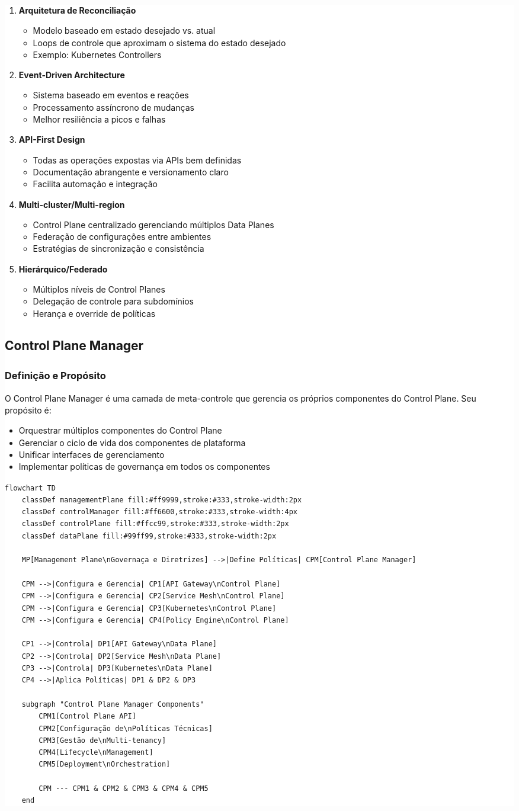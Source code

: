 
1. **Arquitetura de Reconciliação**
    
    - Modelo baseado em estado desejado vs. atual
    - Loops de controle que aproximam o sistema do estado desejado
    - Exemplo: Kubernetes Controllers
2. **Event-Driven Architecture**
    
    - Sistema baseado em eventos e reações
    - Processamento assíncrono de mudanças
    - Melhor resiliência a picos e falhas
3. **API-First Design**
    
    - Todas as operações expostas via APIs bem definidas
    - Documentação abrangente e versionamento claro
    - Facilita automação e integração
4. **Multi-cluster/Multi-region**
    
    - Control Plane centralizado gerenciando múltiplos Data Planes
    - Federação de configurações entre ambientes
    - Estratégias de sincronização e consistência
5. **Hierárquico/Federado**
    
    - Múltiplos níveis de Control Planes
    - Delegação de controle para subdomínios
    - Herança e override de políticas

## Control Plane Manager

### Definição e Propósito

O Control Plane Manager é uma camada de meta-controle que gerencia os próprios componentes do Control Plane. Seu propósito é:

- Orquestrar múltiplos componentes do Control Plane
- Gerenciar o ciclo de vida dos componentes de plataforma
- Unificar interfaces de gerenciamento
- Implementar políticas de governança em todos os componentes

```mermaid
flowchart TD
    classDef managementPlane fill:#ff9999,stroke:#333,stroke-width:2px
    classDef controlManager fill:#ff6600,stroke:#333,stroke-width:4px
    classDef controlPlane fill:#ffcc99,stroke:#333,stroke-width:2px
    classDef dataPlane fill:#99ff99,stroke:#333,stroke-width:2px
    
    MP[Management Plane\nGovernaça e Diretrizes] -->|Define Políticas| CPM[Control Plane Manager]
    
    CPM -->|Configura e Gerencia| CP1[API Gateway\nControl Plane]
    CPM -->|Configura e Gerencia| CP2[Service Mesh\nControl Plane]
    CPM -->|Configura e Gerencia| CP3[Kubernetes\nControl Plane]
    CPM -->|Configura e Gerencia| CP4[Policy Engine\nControl Plane]
    
    CP1 -->|Controla| DP1[API Gateway\nData Plane]
    CP2 -->|Controla| DP2[Service Mesh\nData Plane]
    CP3 -->|Controla| DP3[Kubernetes\nData Plane]
    CP4 -->|Aplica Políticas| DP1 & DP2 & DP3
    
    subgraph "Control Plane Manager Components"
        CPM1[Control Plane API]
        CPM2[Configuração de\nPolíticas Técnicas]
        CPM3[Gestão de\nMulti-tenancy]
        CPM4[Lifecycle\nManagement]
        CPM5[Deployment\nOrchestration]
        
        CPM --- CPM1 & CPM2 & CPM3 & CPM4 & CPM5
    end
```